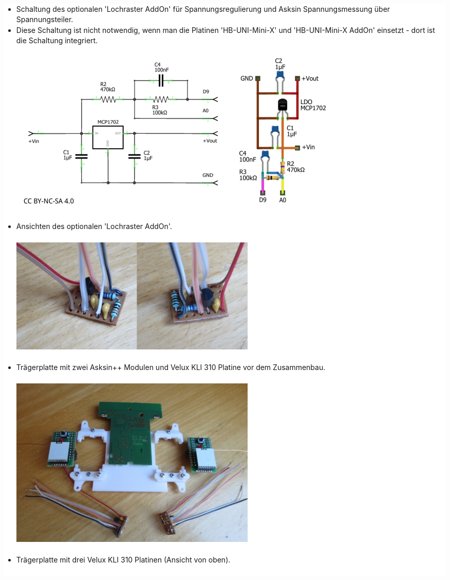   - Schaltung des optionalen 'Lochraster AddOn' für Spannungsregulierung und Asksin Spannungsmessung über Spannungsteiler.
  - Diese Schaltung ist nicht notwendig, wenn man die Platinen 'HB-UNI-Mini-X' und 'HB-UNI-Mini-X AddOn' einsetzt - dort ist die Schaltung integriert.
<br><br>
![WW-mySHP - HB-LC-Bl1-Velux](./img/SHP_Velux-KLI_15.jpg "")
<br><br>
  - Ansichten des optionalen 'Lochraster AddOn'.
<br><br>
![WW-mySHP - HB-LC-Bl1-Velux](./img/SHP_Velux-KLI_14.jpg "")
<br><br>
- Trägerplatte mit zwei Asksin++ Modulen und Velux KLI 310 Platine vor dem Zusammenbau.
<br><br>
![WW-mySHP - HB-LC-Bl1-Velux](./img/SHP_Velux-KLI_11.jpg "")
<br><br>
- Trägerplatte mit drei Velux KLI 310 Platinen (Ansicht von oben).
<br><br>
